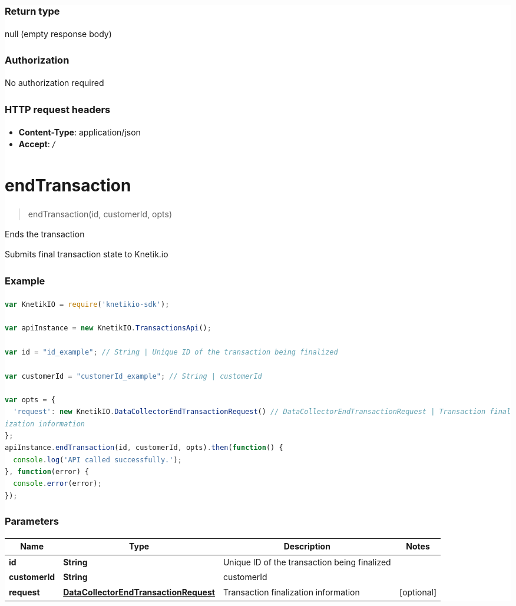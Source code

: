 ### Return type

null (empty response body)

### Authorization

No authorization required

### HTTP request headers

 - **Content-Type**: application/json
 - **Accept**: */*

<a name="endTransaction"></a>
# **endTransaction**
> endTransaction(id, customerId, opts)

Ends the transaction

Submits final transaction state to Knetik.io

### Example
```javascript
var KnetikIO = require('knetikio-sdk');

var apiInstance = new KnetikIO.TransactionsApi();

var id = "id_example"; // String | Unique ID of the transaction being finalized

var customerId = "customerId_example"; // String | customerId

var opts = { 
  'request': new KnetikIO.DataCollectorEndTransactionRequest() // DataCollectorEndTransactionRequest | Transaction finalization information
};
apiInstance.endTransaction(id, customerId, opts).then(function() {
  console.log('API called successfully.');
}, function(error) {
  console.error(error);
});

```

### Parameters

Name | Type | Description  | Notes
------------- | ------------- | ------------- | -------------
 **id** | **String**| Unique ID of the transaction being finalized | 
 **customerId** | **String**| customerId | 
 **request** | [**DataCollectorEndTransactionRequest**](DataCollectorEndTransactionRequest.md)| Transaction finalization information | [optional] 
